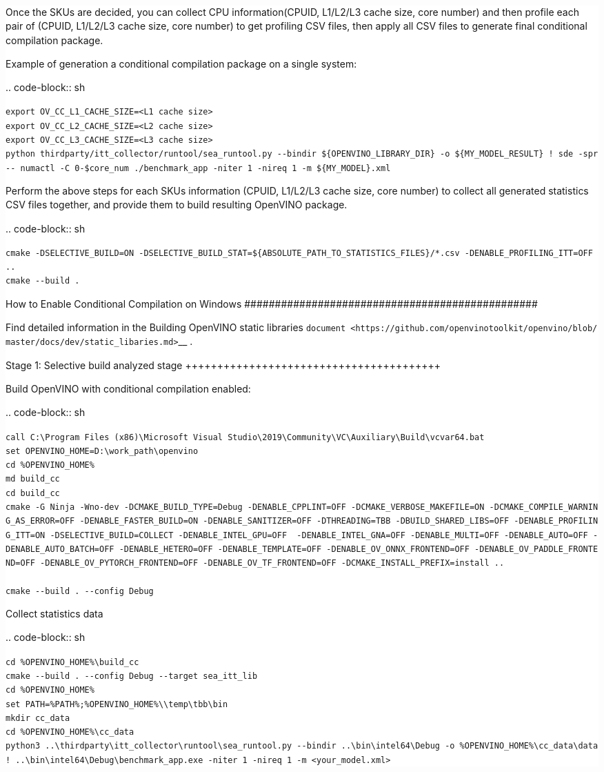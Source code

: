 
Once the SKUs are decided, you can collect CPU information(CPUID, L1/L2/L3 cache size, core number) and then profile each pair of (CPUID, L1/L2/L3 cache size, core number) to get profiling CSV files, then apply all CSV files to generate final conditional compilation package.

Example of generation a conditional compilation package on a single system:

.. code-block:: sh

    export OV_CC_L1_CACHE_SIZE=<L1 cache size>
    export OV_CC_L2_CACHE_SIZE=<L2 cache size>
    export OV_CC_L3_CACHE_SIZE=<L3 cache size>
    python thirdparty/itt_collector/runtool/sea_runtool.py --bindir ${OPENVINO_LIBRARY_DIR} -o ${MY_MODEL_RESULT} ! sde -spr -- numactl -C 0-$core_num ./benchmark_app -niter 1 -nireq 1 -m ${MY_MODEL}.xml

Perform the above steps for each SKUs information (CPUID, L1/L2/L3 cache size, core number) to collect all generated statistics CSV files together, and provide them to build resulting OpenVINO package.

.. code-block:: sh

    cmake -DSELECTIVE_BUILD=ON -DSELECTIVE_BUILD_STAT=${ABSOLUTE_PATH_TO_STATISTICS_FILES}/*.csv -DENABLE_PROFILING_ITT=OFF ..
    cmake --build .


How to Enable Conditional Compilation on Windows
################################################

Find detailed information in the Building OpenVINO static libraries `document <https://github.com/openvinotoolkit/openvino/blob/master/docs/dev/static_libaries.md>`__ .


Stage 1: Selective build analyzed stage
++++++++++++++++++++++++++++++++++++++++

Build OpenVINO with conditional compilation enabled:

.. code-block:: sh

    call C:\Program Files (x86)\Microsoft Visual Studio\2019\Community\VC\Auxiliary\Build\vcvar64.bat
    set OPENVINO_HOME=D:\work_path\openvino
    cd %OPENVINO_HOME%
    md build_cc
    cd build_cc
    cmake -G Ninja -Wno-dev -DCMAKE_BUILD_TYPE=Debug -DENABLE_CPPLINT=OFF -DCMAKE_VERBOSE_MAKEFILE=ON -DCMAKE_COMPILE_WARNING_AS_ERROR=OFF -DENABLE_FASTER_BUILD=ON -DENABLE_SANITIZER=OFF -DTHREADING=TBB -DBUILD_SHARED_LIBS=OFF -DENABLE_PROFILING_ITT=ON -DSELECTIVE_BUILD=COLLECT -DENABLE_INTEL_GPU=OFF  -DENABLE_INTEL_GNA=OFF -DENABLE_MULTI=OFF -DENABLE_AUTO=OFF -DENABLE_AUTO_BATCH=OFF -DENABLE_HETERO=OFF -DENABLE_TEMPLATE=OFF -DENABLE_OV_ONNX_FRONTEND=OFF -DENABLE_OV_PADDLE_FRONTEND=OFF -DENABLE_OV_PYTORCH_FRONTEND=OFF -DENABLE_OV_TF_FRONTEND=OFF -DCMAKE_INSTALL_PREFIX=install ..

    cmake --build . --config Debug


Collect statistics data

.. code-block:: sh

    cd %OPENVINO_HOME%\build_cc
    cmake --build . --config Debug --target sea_itt_lib
    cd %OPENVINO_HOME%
    set PATH=%PATH%;%OPENVINO_HOME%\\temp\tbb\bin
    mkdir cc_data
    cd %OPENVINO_HOME%\cc_data
    python3 ..\thirdparty\itt_collector\runtool\sea_runtool.py --bindir ..\bin\intel64\Debug -o %OPENVINO_HOME%\cc_data\data ! ..\bin\intel64\Debug\benchmark_app.exe -niter 1 -nireq 1 -m <your_model.xml>
